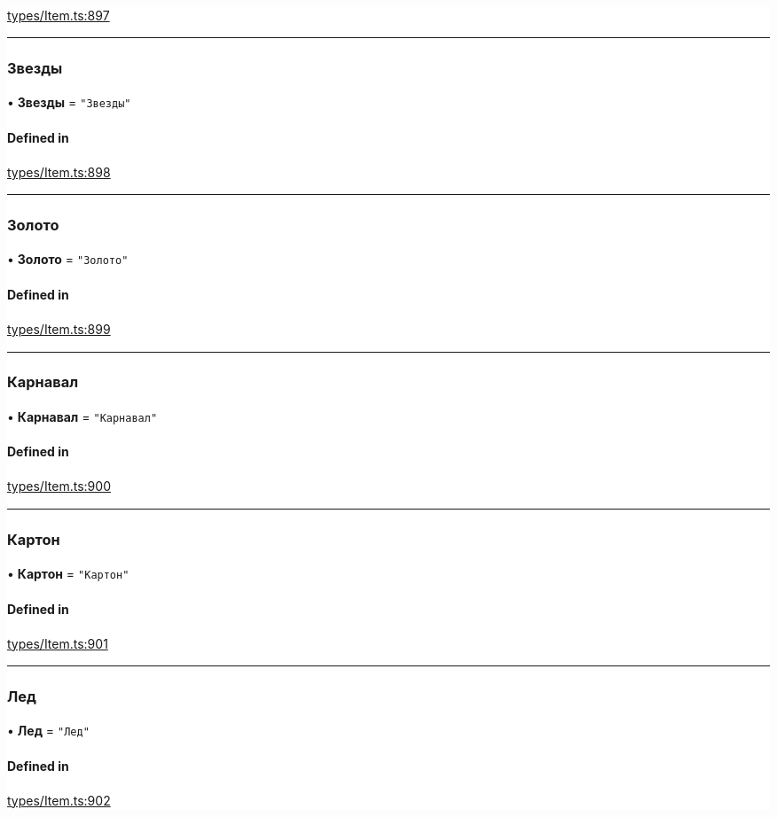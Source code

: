 [types/Item.ts:897](https://github.com/Norviah/animal-crossing/blob/4d5e5b0/module/types/Item.ts#L897)

___

### Звезды

• **Звезды** = `"Звезды"`

#### Defined in

[types/Item.ts:898](https://github.com/Norviah/animal-crossing/blob/4d5e5b0/module/types/Item.ts#L898)

___

### Золото

• **Золото** = `"Золото"`

#### Defined in

[types/Item.ts:899](https://github.com/Norviah/animal-crossing/blob/4d5e5b0/module/types/Item.ts#L899)

___

### Карнавал

• **Карнавал** = `"Карнавал"`

#### Defined in

[types/Item.ts:900](https://github.com/Norviah/animal-crossing/blob/4d5e5b0/module/types/Item.ts#L900)

___

### Картон

• **Картон** = `"Картон"`

#### Defined in

[types/Item.ts:901](https://github.com/Norviah/animal-crossing/blob/4d5e5b0/module/types/Item.ts#L901)

___

### Лед

• **Лед** = `"Лед"`

#### Defined in

[types/Item.ts:902](https://github.com/Norviah/animal-crossing/blob/4d5e5b0/module/types/Item.ts#L902)
